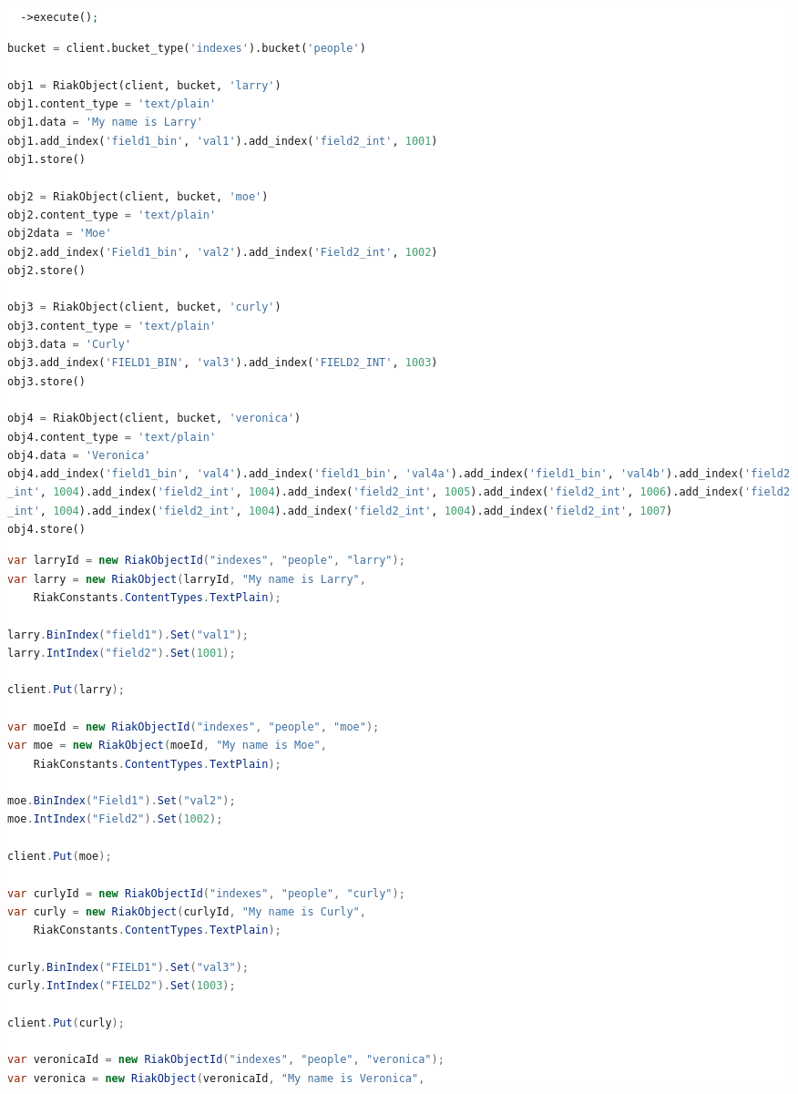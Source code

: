 ```php
  ->execute();
```

```python
bucket = client.bucket_type('indexes').bucket('people')

obj1 = RiakObject(client, bucket, 'larry')
obj1.content_type = 'text/plain'
obj1.data = 'My name is Larry'
obj1.add_index('field1_bin', 'val1').add_index('field2_int', 1001)
obj1.store()

obj2 = RiakObject(client, bucket, 'moe')
obj2.content_type = 'text/plain'
obj2data = 'Moe'
obj2.add_index('Field1_bin', 'val2').add_index('Field2_int', 1002)
obj2.store()

obj3 = RiakObject(client, bucket, 'curly')
obj3.content_type = 'text/plain'
obj3.data = 'Curly'
obj3.add_index('FIELD1_BIN', 'val3').add_index('FIELD2_INT', 1003)
obj3.store()

obj4 = RiakObject(client, bucket, 'veronica')
obj4.content_type = 'text/plain'
obj4.data = 'Veronica'
obj4.add_index('field1_bin', 'val4').add_index('field1_bin', 'val4a').add_index('field1_bin', 'val4b').add_index('field2_int', 1004).add_index('field2_int', 1004).add_index('field2_int', 1005).add_index('field2_int', 1006).add_index('field2_int', 1004).add_index('field2_int', 1004).add_index('field2_int', 1004).add_index('field2_int', 1007)
obj4.store()
```

```csharp
var larryId = new RiakObjectId("indexes", "people", "larry");
var larry = new RiakObject(larryId, "My name is Larry",
    RiakConstants.ContentTypes.TextPlain);

larry.BinIndex("field1").Set("val1");
larry.IntIndex("field2").Set(1001);

client.Put(larry);

var moeId = new RiakObjectId("indexes", "people", "moe");
var moe = new RiakObject(moeId, "My name is Moe",
    RiakConstants.ContentTypes.TextPlain);

moe.BinIndex("Field1").Set("val2");
moe.IntIndex("Field2").Set(1002);

client.Put(moe);

var curlyId = new RiakObjectId("indexes", "people", "curly");
var curly = new RiakObject(curlyId, "My name is Curly",
    RiakConstants.ContentTypes.TextPlain);

curly.BinIndex("FIELD1").Set("val3");
curly.IntIndex("FIELD2").Set(1003);

client.Put(curly);

var veronicaId = new RiakObjectId("indexes", "people", "veronica");
var veronica = new RiakObject(veronicaId, "My name is Veronica",
```